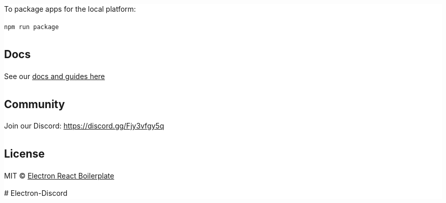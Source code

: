 To package apps for the local platform:

```bash
npm run package
```

## Docs

See our [docs and guides here](https://electron-react-boilerplate.js.org/docs/installation)

## Community

Join our Discord: https://discord.gg/Fjy3vfgy5q

## License

MIT © [Electron React Boilerplate](https://github.com/electron-react-boilerplate)

[github-actions-status]: https://github.com/electron-react-boilerplate/electron-react-boilerplate/workflows/Test/badge.svg
[github-actions-url]: https://github.com/electron-react-boilerplate/electron-react-boilerplate/actions
[github-tag-image]: https://img.shields.io/github/tag/electron-react-boilerplate/electron-react-boilerplate.svg?label=version
[github-tag-url]: https://github.com/electron-react-boilerplate/electron-react-boilerplate/releases/latest
[stackoverflow-img]: https://img.shields.io/badge/stackoverflow-electron_react_boilerplate-blue.svg
[stackoverflow-url]: https://stackoverflow.com/questions/tagged/electron-react-boilerplate
#   E l e c t r o n - D i s c o r d 
 
 